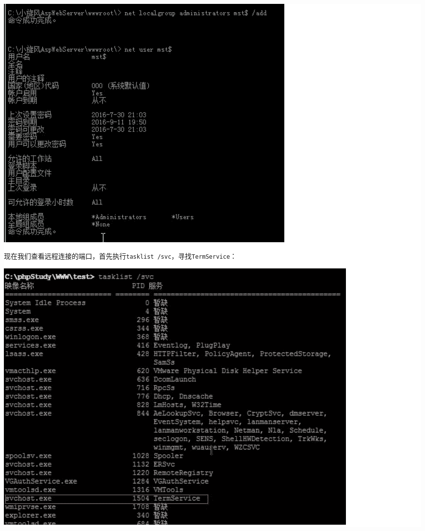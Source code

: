 ![](../img/8fbdb8a114cd0e696b01ba8a82e2bdcc.png)

现在我们查看远程连接的端口，首先执行`tasklist /svc`，寻找`TermService`：

![](../img/eed63dfc4e735574b478f110fb02e48f.png)
